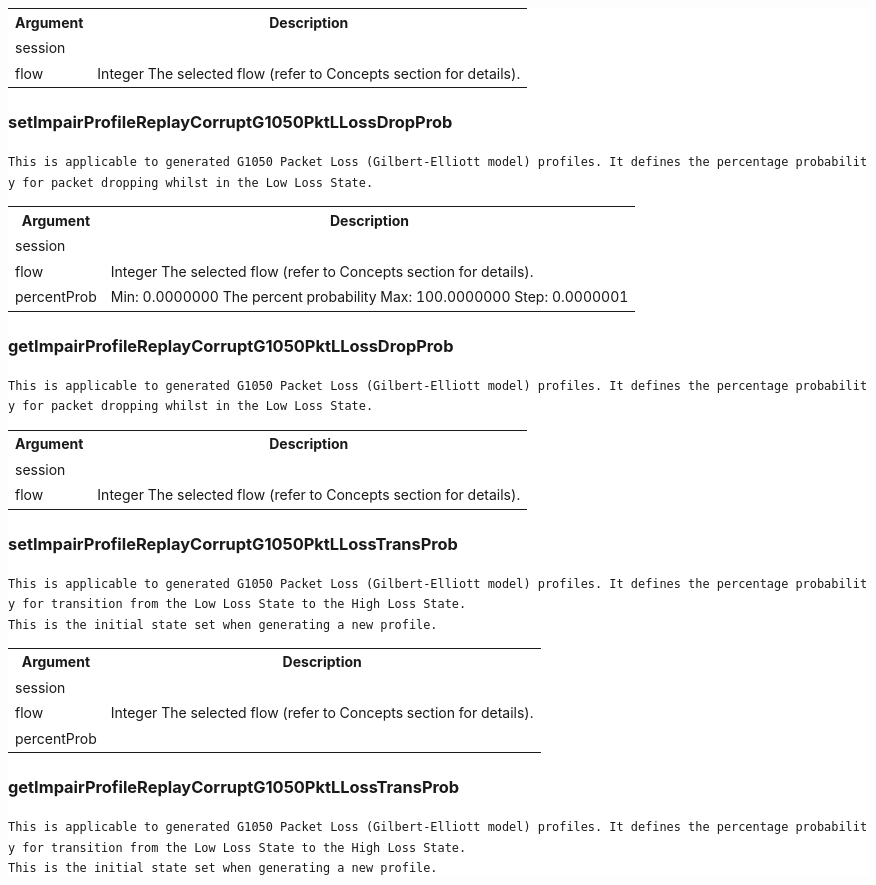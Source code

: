<table><tr><th>Argument</th><th>Description</th></tr>
<tr><td>session</td><tr></tr>
<tr><td>flow</td><td><flow>
Integer
The selected flow (refer to Concepts section for details).</tr></td></table>

### setImpairProfileReplayCorruptG1050PktLLossDropProb
```
This is applicable to generated G1050 Packet Loss (Gilbert-Elliott model) profiles. It defines the percentage probability for packet dropping whilst in the Low Loss State.
```

<table><tr><th>Argument</th><th>Description</th></tr>
<tr><td>session</td><tr></tr>
<tr><td>flow</td><td><flow>
Integer
The selected flow (refer to Concepts section for details).</tr></td>
<tr><td>percentProb</td><td><percentProb>
Min: 0.0000000
The percent probability
Max: 100.0000000
Step: 0.0000001</tr></td></table>

### getImpairProfileReplayCorruptG1050PktLLossDropProb
```
This is applicable to generated G1050 Packet Loss (Gilbert-Elliott model) profiles. It defines the percentage probability for packet dropping whilst in the Low Loss State.
```

<table><tr><th>Argument</th><th>Description</th></tr>
<tr><td>session</td><tr></tr>
<tr><td>flow</td><td><flow>
Integer
The selected flow (refer to Concepts section for details).</tr></td></table>

### setImpairProfileReplayCorruptG1050PktLLossTransProb
```
This is applicable to generated G1050 Packet Loss (Gilbert-Elliott model) profiles. It defines the percentage probability for transition from the Low Loss State to the High Loss State.
This is the initial state set when generating a new profile.
```

<table><tr><th>Argument</th><th>Description</th></tr>
<tr><td>session</td><tr></tr>
<tr><td>flow</td><td><flow>
Integer
The selected flow (refer to Concepts section for details).</tr></td>
<tr><td>percentProb</td><tr></tr></table>

### getImpairProfileReplayCorruptG1050PktLLossTransProb
```
This is applicable to generated G1050 Packet Loss (Gilbert-Elliott model) profiles. It defines the percentage probability for transition from the Low Loss State to the High Loss State.
This is the initial state set when generating a new profile.
```
